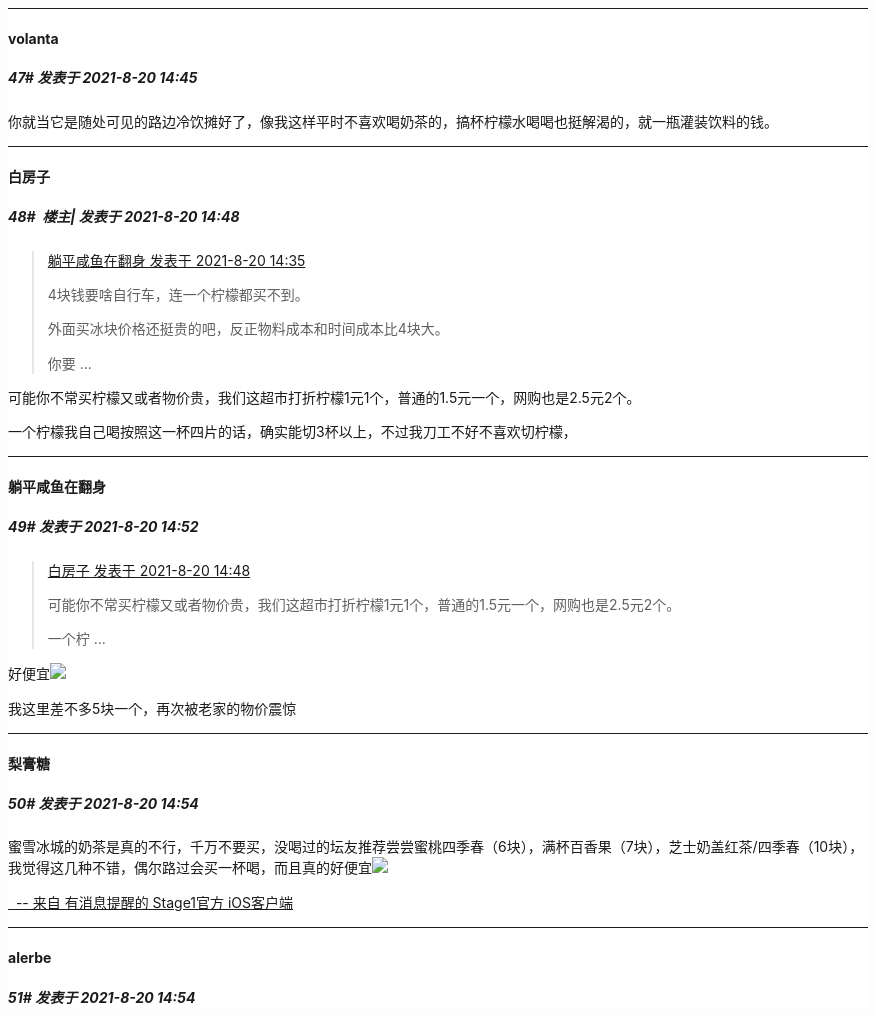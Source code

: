 *****

####  volanta  
##### 47#       发表于 2021-8-20 14:45


你就当它是随处可见的路边冷饮摊好了，像我这样平时不喜欢喝奶茶的，搞杯柠檬水喝喝也挺解渴的，就一瓶灌装饮料的钱。


*****

####  白房子  
##### 48#         楼主| 发表于 2021-8-20 14:48


<blockquote><a href="httphttps://bbs.saraba1st.com/2b/forum.php?mod=redirect&amp;goto=findpost&amp;pid=52441786&amp;ptid=2021820" target="_blank">躺平咸鱼在翻身 发表于 2021-8-20 14:35</a>

4块钱要啥自行车，连一个柠檬都买不到。

外面买冰块价格还挺贵的吧，反正物料成本和时间成本比4块大。

你要 ...</blockquote>
可能你不常买柠檬又或者物价贵，我们这超市打折柠檬1元1个，普通的1.5元一个，网购也是2.5元2个。

一个柠檬我自己喝按照这一杯四片的话，确实能切3杯以上，不过我刀工不好不喜欢切柠檬，


*****

####  躺平咸鱼在翻身  
##### 49#       发表于 2021-8-20 14:52


<blockquote><a href="httphttps://bbs.saraba1st.com/2b/forum.php?mod=redirect&amp;goto=findpost&amp;pid=52441966&amp;ptid=2021820" target="_blank">白房子 发表于 2021-8-20 14:48</a>

可能你不常买柠檬又或者物价贵，我们这超市打折柠檬1元1个，普通的1.5元一个，网购也是2.5元2个。

一个柠 ...</blockquote>
好便宜<img src="https://static.saraba1st.com/image/smiley/face2017/093.png" referrerpolicy="no-referrer">

我这里差不多5块一个，再次被老家的物价震惊


*****

####  梨膏糖  
##### 50#       发表于 2021-8-20 14:54


蜜雪冰城的奶茶是真的不行，千万不要买，没喝过的坛友推荐尝尝蜜桃四季春（6块），满杯百香果（7块），芝士奶盖红茶/四季春（10块），我觉得这几种不错，偶尔路过会买一杯喝，而且真的好便宜<img src="https://static.saraba1st.com/image/smiley/face2017/033.png" referrerpolicy="no-referrer">

[  -- 来自 有消息提醒的 Stage1官方 iOS客户端](https://itunes.apple.com/fi/app/saraba1st/id1221237470?mt=8)


*****

####  alerbe  
##### 51#       发表于 2021-8-20 14:54
